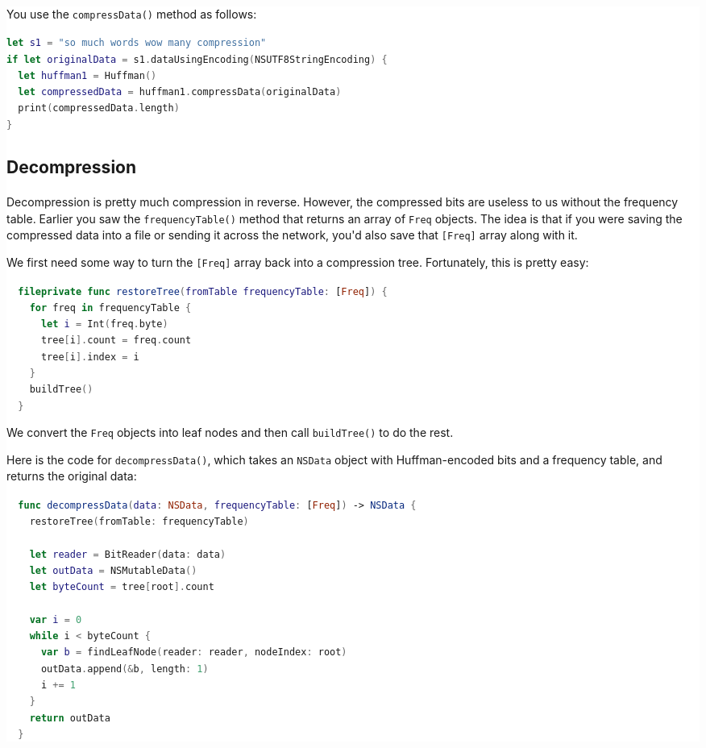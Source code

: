 You use the `compressData()` method as follows:

```swift
let s1 = "so much words wow many compression"
if let originalData = s1.dataUsingEncoding(NSUTF8StringEncoding) {
  let huffman1 = Huffman()
  let compressedData = huffman1.compressData(originalData)
  print(compressedData.length)
}
```

## Decompression

Decompression is pretty much compression in reverse. However, the compressed bits are useless to us without the frequency table. Earlier you saw the `frequencyTable()` method that returns an array of `Freq` objects. The idea is that if you were saving the compressed data into a file or sending it across the network, you'd also save that `[Freq]` array along with it.

We first need some way to turn the `[Freq]` array back into a compression tree. Fortunately, this is pretty easy:

```swift
  fileprivate func restoreTree(fromTable frequencyTable: [Freq]) {
    for freq in frequencyTable {
      let i = Int(freq.byte)
      tree[i].count = freq.count
      tree[i].index = i
    }
    buildTree()
  }
```

We convert the `Freq` objects into leaf nodes and then call `buildTree()` to do the rest.

Here is the code for `decompressData()`, which takes an `NSData` object with Huffman-encoded bits and a frequency table, and returns the original data:

```swift
  func decompressData(data: NSData, frequencyTable: [Freq]) -> NSData {
    restoreTree(fromTable: frequencyTable)

    let reader = BitReader(data: data)
    let outData = NSMutableData()
    let byteCount = tree[root].count

    var i = 0
    while i < byteCount {
      var b = findLeafNode(reader: reader, nodeIndex: root)
      outData.append(&b, length: 1)
      i += 1
    }
    return outData
  }
```
